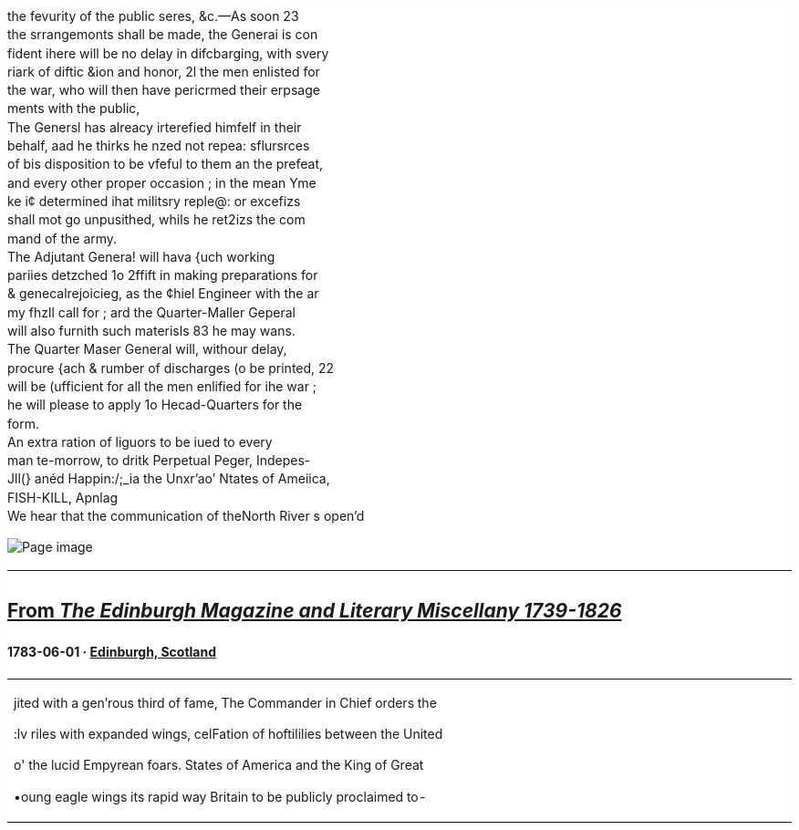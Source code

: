 the fevurity of the public seres, &amp;c.—As soon 23  
the srrangemonts shall be made, the Generai is con­  
fident ihere will be no delay in difcbarging, with svery  
riark of diftic &amp;ion and honor, 2l the men enlisted for  
the war, who will then have pericrmed their erpsage­  
ments with the public,  
The Genersl has alreacy irterefied himfelf in their  
behalf, aad he thirks he nzed not repea: sflursrces  
of bis disposition to be vfeful to them an the prefeat,  
and every other proper occasion ; in the mean Yme  
ke i¢ determined ihat militsry reple@: or excefizs  
shall mot go unpusithed, whils he ret2izs the com­  
mand of the army.  
The Adjutant Genera! will hava {uch working  
pariies detzched 1o 2ffift in making preparations for  
&amp; genecalrejoicieg, as the ¢hiel Engineer with the ar­  
my fhzll call for ; ard the Quarter-Maller Geperal  
will also furnith such materisls 83 he may wans.  
The Quarter Maser General will, withour delay,  
procure {ach &amp; rumber of discharges (o be printed, 22  
will be (ufficient for all the men enlified for ihe war ;  
he will please to apply 1o Hecad-Quarters for the  
form.  
An extra ration of liguors to be iued to every  
man te-morrow, to dritk Perpetual Peger, Indepes-  
Jll(} anéd Happin:/;_ia the Unxr’ao’ Ntates of Ameiica,  
FISH-KILL, Apnlag  
We hear that the communication of theNorth River s open’d
</td><td style="width: 50%; max-height: 75%; margin: auto; display: block;">
<img alt="Page image" src="https://tile.loc.gov/image-services/iiif/service:ndnp:nhd:batch_nhd_bondcliff_ver01:data:sn83025585:00517015118:1783050301:0349/pct:5.605962410887881,6.184059333542255,55.34672715489307,85.43821163689543/!600,600/0/default.jpg"/>
</td>
</tr></table>

---

## [From _The Edinburgh Magazine and Literary Miscellany 1739-1826_](https://archive.org/details/sim_edinburgh-magazine-and-literary-miscellany_1783-06_45/page/n36/mode/1up?view=theater)

#### 1783-06-01 &middot; [Edinburgh, Scotland](http://dbpedia.org/resource/Edinburgh)

<table style="width: 100%;"><tr><td style="width: 50%">

  
jited with a gen’rous third of fame, The Commander in Chief orders the  
  
:lv riles with expanded wings, celFation of hoftililies between the United  
  
o&#x27; the lucid Empyrean foars. States of America and the King of Great  
  
•oung eagle wings its rapid way Britain to be publicly proclaimed to-  
  